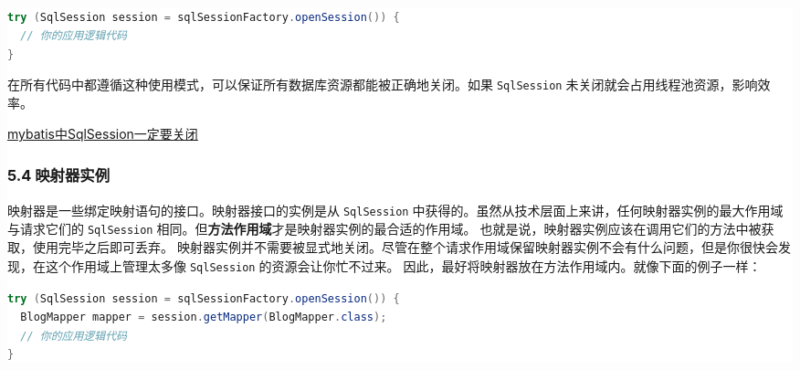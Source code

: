 ```java
try (SqlSession session = sqlSessionFactory.openSession()) {
  // 你的应用逻辑代码
}
```

在所有代码中都遵循这种使用模式，可以保证所有数据库资源都能被正确地关闭。如果 `SqlSession` 未关闭就会占用线程池资源，影响效率。

[mybatis中SqlSession一定要关闭](https://blog.csdn.net/jeryjeryjery/article/details/79116735)

### 5.4 映射器实例

映射器是一些绑定映射语句的接口。映射器接口的实例是从 `SqlSession` 中获得的。虽然从技术层面上来讲，任何映射器实例的最大作用域与请求它们的 `SqlSession` 相同。但**方法作用域**才是映射器实例的最合适的作用域。 也就是说，映射器实例应该在调用它们的方法中被获取，使用完毕之后即可丢弃。 映射器实例并不需要被显式地关闭。尽管在整个请求作用域保留映射器实例不会有什么问题，但是你很快会发现，在这个作用域上管理太多像 `SqlSession` 的资源会让你忙不过来。 因此，最好将映射器放在方法作用域内。就像下面的例子一样：

```java
try (SqlSession session = sqlSessionFactory.openSession()) {
  BlogMapper mapper = session.getMapper(BlogMapper.class);
  // 你的应用逻辑代码
}
```
